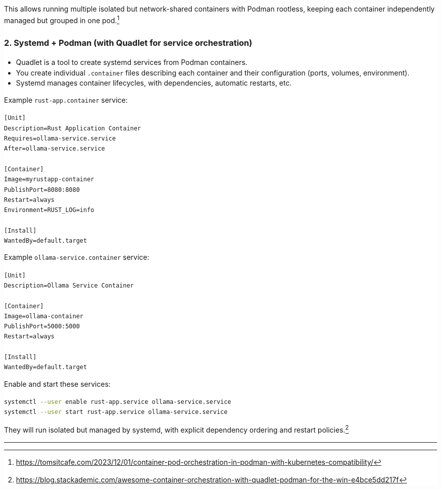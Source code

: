 This allows running multiple isolated but network-shared containers with Podman rootless, keeping each container independently managed but grouped in one pod.[^3_2]

### 2. Systemd + Podman (with Quadlet for service orchestration)

- Quadlet is a tool to create systemd services from Podman containers.
- You create individual `.container` files describing each container and their configuration (ports, volumes, environment).
- Systemd manages container lifecycles, with dependencies, automatic restarts, etc.

Example `rust-app.container` service:

```
[Unit]
Description=Rust Application Container
Requires=ollama-service.service
After=ollama-service.service

[Container]
Image=myrustapp-container
PublishPort=8080:8080
Restart=always
Environment=RUST_LOG=info

[Install]
WantedBy=default.target
```

Example `ollama-service.container` service:

```
[Unit]
Description=Ollama Service Container

[Container]
Image=ollama-container
PublishPort=5000:5000
Restart=always

[Install]
WantedBy=default.target
```

Enable and start these services:

```bash
systemctl --user enable rust-app.service ollama-service.service
systemctl --user start rust-app.service ollama-service.service
```

They will run isolated but managed by systemd, with explicit dependency ordering and restart policies.[^3_1]

***


[^1_1]: https://hadean.com/blog/managing-rust-dependencies-with-nix-part-i/
[^1_2]: https://fasterthanli.me/series/building-a-rust-service-with-nix
[^1_3]: https://dev.to/misterio/how-to-package-a-rust-app-using-nix-3lh3
[^1_4]: https://hadean.com/blog/managing-rust-dependencies-with-nix-part-ii/
[^1_5]: https://www.reddit.com/r/NixOS/comments/1fnh78r/could_rust_simply_use_nix_as_its_package_manager/
[^1_6]: https://discourse.nixos.org/t/introducing-brioche-a-new-nix-like-package-manager-written-in-rust/46447
[^1_7]: https://www.youtube.com/watch?v=Ss1IXtYnpsg
[^1_8]: https://crates.io/crates/nix/dependencies
[^1_9]: https://artemis.sh/2023/07/08/nix-rust-project-with-git-dependencies.html
[^1_10]: https://discourse.nixos.org/t/how-do-i-install-rust/7491
[^2_1]: https://community.fly.io/t/running-reproducible-rust-a-fly-and-nix-love-story/3781
[^2_2]: https://github.com/ES-Nix/podman-rootless
[^2_3]: https://www.reddit.com/r/Nix/comments/1ai1vfo/best_way_to_run_podmandockercontainerd_in_a_nix/
[^2_4]: https://discourse.nixos.org/t/rootless-podman-setup-with-home-manager/57905
[^2_5]: https://nixcademy.com/posts/auto-update-containers/
[^2_6]: https://fasterthanli.me/series/building-a-rust-service-with-nix/part-11
[^2_7]: https://discourse.nixos.org/t/podman-docker-in-nixos-container-ideally-in-unprivileged-one/22909
[^2_8]: https://github.com/containers/podman/discussions/25813
[^3_1]: https://blog.stackademic.com/awesome-container-orchestration-with-quadlet-podman-for-the-win-e4bce5dd217f
[^3_2]: https://tomsitcafe.com/2023/12/01/container-pod-orchestration-in-podman-with-kubernetes-compatibility/
[^3_3]: https://www.reddit.com/r/Nix/comments/1ai1vfo/best_way_to_run_podmandockercontainerd_in_a_nix/
[^3_4]: https://discourse.nixos.org/t/setting-run-user-with-oci-containers-and-systemd/9900
[^3_5]: https://blog.devops.dev/docker-vs-podman-enhancing-security-in-container-orchestration-0020fe40115f
[^3_6]: https://flox.dev/blog/nix-and-containers-why-not-both/
[^3_7]: https://launchdarkly.com/blog/what-is-container-orchestration-exactly-everything/
[^3_8]: https://balagetech.com/tutorials/
[^4_1]: https://news.ycombinator.com/item?id=33675310
[^4_2]: https://www.reddit.com/r/NixOS/comments/1ajfl8c/nixoscontainer_vs_docker_and_friends/
[^4_3]: http://sandervanderburg.blogspot.com/2020/07/on-using-nix-and-docker-as-deployment.html
[^4_4]: https://discourse.nixos.org/t/tools-for-cross-platform-dev-envs-with-containers/28428
[^4_5]: https://discourse.nixos.org/t/cross-compiling-docker-images-with-flakes/25716
[^4_6]: https://acotten.com/2024/08/06/nix-package-management
[^4_7]: https://determinate.systems/blog/nix-to-kubernetes/
[^4_8]: https://mitchellh.com/writing/nix-with-dockerfiles
[^4_9]: https://discourse.nixos.org/t/cross-platform-deployments/56606
[^4_10]: https://nix.dev/tutorials/nixos/building-and-running-docker-images.html
[^5_1]: https://github.com/nlewo/nix2container
[^5_2]: https://wiki.nixos.org/wiki/Podman
[^5_3]: https://developers.redhat.com/articles/2023/11/03/how-build-multi-architecture-container-images
[^5_4]: http://blog.differentpla.net/blog/2025/04/30/multiarch-containers-podman-docker-2/
[^5_5]: https://flox.dev/blog/nix-and-containers-why-not-both/
[^5_6]: https://people.redhat.com/mskinner/rhug/q1.2024/Podman-PodmanDesktop.pdf
[^5_7]: https://www.xda-developers.com/nixos-containers-are-pretty-exciting/
[^5_8]: http://blog.differentpla.net/blog/2025/04/30/multiarch-containers-podman-docker-1/
[^5_9]: https://blog.crafteo.io/2023/08/31/automated-reproducible-and-secure-development-ci-environments-package-management-1-3/